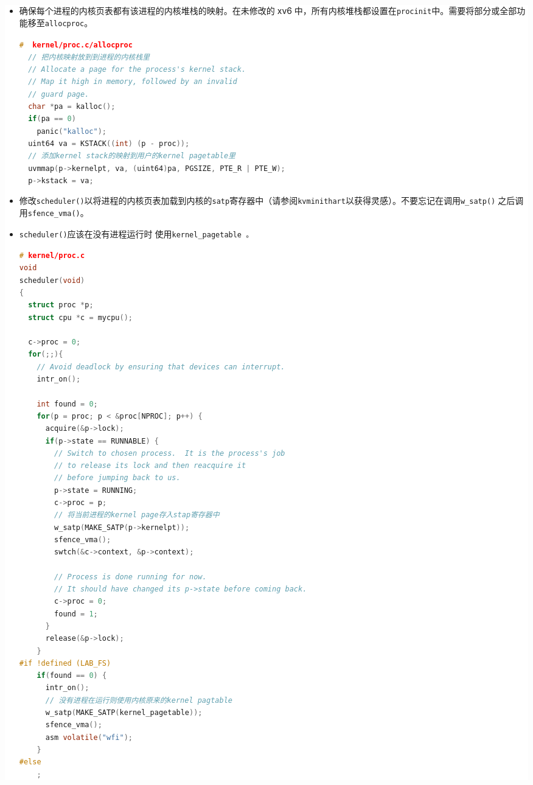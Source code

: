 - 确保每个进程的内核页表都有该进程的内核堆栈的映射。在未修改的 xv6 中，所有内核堆栈都设置在`procinit`中。需要将部分或全部功能移至`allocproc`。

  ```C
  #  kernel/proc.c/allocproc 
    // 把内核映射放到到进程的内核栈里
    // Allocate a page for the process's kernel stack.
    // Map it high in memory, followed by an invalid
    // guard page.
    char *pa = kalloc();
    if(pa == 0)
      panic("kalloc");
    uint64 va = KSTACK((int) (p - proc));
    // 添加kernel stack的映射到用户的kernel pagetable里
    uvmmap(p->kernelpt, va, (uint64)pa, PGSIZE, PTE_R | PTE_W);
    p->kstack = va;
  ```

- 修改`scheduler()`以将进程的内核页表加载到内核的`satp`寄存器中（请参阅`kvminithart`以获得灵感）。不要忘记在调用`w_satp()` 之后调用`sfence_vma()`。

- `scheduler()`应该在没有进程运行时 使用`kernel_pagetable 。`

  ```C
  # kernel/proc.c
  void
  scheduler(void)
  {
    struct proc *p;
    struct cpu *c = mycpu();
    
    c->proc = 0;
    for(;;){
      // Avoid deadlock by ensuring that devices can interrupt.
      intr_on();
  
      int found = 0;
      for(p = proc; p < &proc[NPROC]; p++) {
        acquire(&p->lock);
        if(p->state == RUNNABLE) {
          // Switch to chosen process.  It is the process's job
          // to release its lock and then reacquire it
          // before jumping back to us.
          p->state = RUNNING;
          c->proc = p;
          // 将当前进程的kernel page存入stap寄存器中
          w_satp(MAKE_SATP(p->kernelpt));
          sfence_vma();
          swtch(&c->context, &p->context);
  
          // Process is done running for now.
          // It should have changed its p->state before coming back.
          c->proc = 0;
          found = 1;
        }
        release(&p->lock);
      }
  #if !defined (LAB_FS)
      if(found == 0) {
        intr_on();
        // 没有进程在运行则使用内核原来的kernel pagtable
        w_satp(MAKE_SATP(kernel_pagetable));
        sfence_vma();
        asm volatile("wfi");
      }
  #else
      ;
  ```